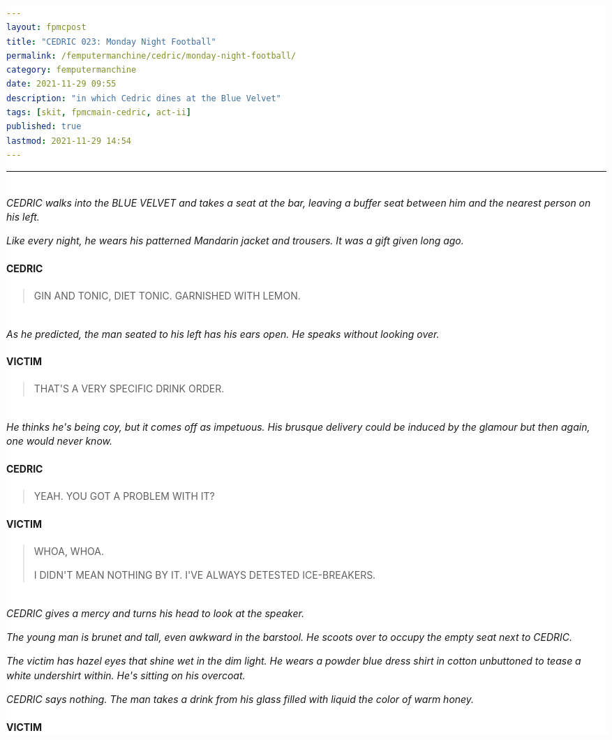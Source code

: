 ```yaml
---
layout: fpmcpost
title: "CEDRIC 023: Monday Night Football"
permalink: /femputermanchine/cedric/monday-night-football/
category: femputermanchine
date: 2021-11-29 09:55
description: "in which Cedric dines at the Blue Velvet"
tags: [skit, fpmcmain-cedric, act-ii]
published: true
lastmod: 2021-11-29 14:54
---
```

[//]: # ( 11/29/21  -added)

*****
<br><i>CEDRIC walks into the BLUE VELVET and takes a seat at the bar, leaving a buffer seat between him and the nearest person on his left.</i>

<i>Like every night, he wears his patterned Mandarin jacket and trousers. It was a gift given long ago.</i>

#### CEDRIC

> GIN AND TONIC, DIET TONIC. GARNISHED WITH LEMON.

<br><i>As he predicted, the man seated to his left has his ears open. He speaks without looking over.</i>

#### VICTIM

> THAT'S A VERY SPECIFIC DRINK ORDER.

<br><i>He thinks he's being coy, but it comes off as impetuous. His brusque delivery could be induced by the glamour but then again, one would never know.</i>

#### CEDRIC

> YEAH. YOU GOT A PROBLEM WITH IT?

#### VICTIM

> WHOA, WHOA.
> 
> I DIDN'T MEAN NOTHING BY IT. I'VE ALWAYS DETESTED ICE-BREAKERS.

<BR><i>CEDRIC gives a mercy and turns his head to look at the speaker.</i>

<I>The young man is brunet and tall, even awkward in the barstool. He scoots over to occupy the empty seat next to CEDRIC.</i>

<i>The victim has hazel eyes that shine wet in the dim light. He wears a powder blue dress shirt in cotton unbuttoned to tease a white undershirt within. He's sitting on his overcoat.</i>

<i>CEDRIC says nothing. The man takes a drink from his glass filled with liquid the color of warm honey.</i>

#### VICTIM
